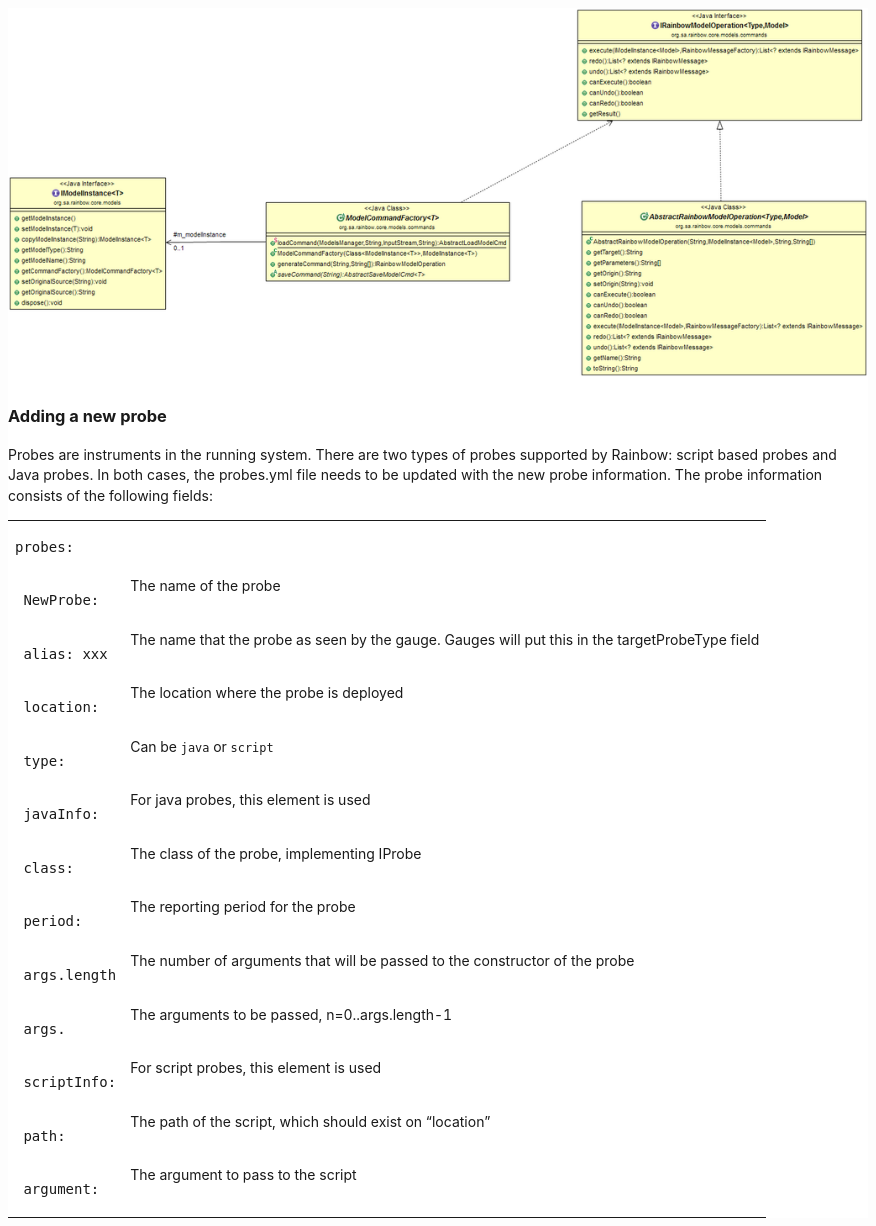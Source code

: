 ![image alt text](imgs/image_0.png)

### Adding a new probe

Probes are instruments in the running system. There are two types of probes supported by Rainbow: script based probes and Java probes. In both cases, the probes.yml file needs to be updated with the new probe information. The probe information consists of the following fields:

|     |    |
|-----|----|
| <pre>probes:</pre> |   |
| <pre> NewProbe:</pre> |  The name of the probe  |
| <pre>    alias: xxx</pre> | The name that the probe as seen by the gauge. Gauges will put this in the targetProbeType field |
| <pre>    location:</pre>  | The location where the probe is deployed |
| <pre>    type:</pre>      |   Can be `java` or `script` |
| <pre>    javaInfo:</pre> | For java probes, this element is used |
| <pre>      class:</pre>  |   The class of the probe, implementing IProbe |
| <pre>      period:</pre> |   The  reporting period for the probe |
| <pre>      args.length</pre> | The number of arguments that will be passed to the constructor of the probe |
| <pre>      args.<n></pre> | The arguments to be passed, n=0..args.length-1 |
| <pre>    scriptInfo:</pre> | For script probes, this element is used |
| <pre>      path:</pre> |   The path of the script, which should exist on “location” |
| <pre>      argument:</pre> |   The argument to pass to the script |
